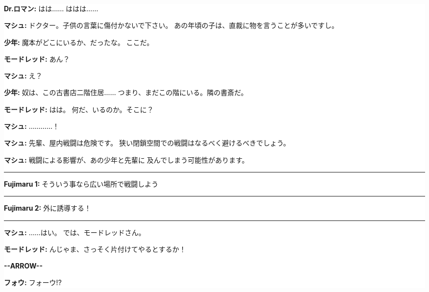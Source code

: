 **Dr.ロマン:**
はは……
ははは……

**マシュ:**
ドクター。子供の言葉に傷付かないで下さい。
あの年頃の子は、直裁に物を言うことが多いですし。

**少年:**
魔本がどこにいるか、だったな。
ここだ。

**モードレッド:**
あん？

**マシュ:**
え？

**少年:**
奴は、この古書店二階住居……
つまり、まだこの階にいる。隣の書斎だ。

**モードレッド:**
はは。
何だ、いるのか。そこに？

**マシュ:**
…………！

**マシュ:**
先輩、屋内戦闘は危険です。
狭い閉鎖空間での戦闘はなるべく避けるべきでしょう。

**マシュ:**
戦闘による影響が、あの少年と先輩に
及んでしまう可能性があります。

---

**Fujimaru 1:**
そういう事なら広い場所で戦闘しよう

---

**Fujimaru 2:**
外に誘導する！

---

**マシュ:**
……はい。
では、モードレッドさん。

**モードレッド:**
んじゃま、さっそく片付けてやるとするか！

**--ARROW--**

**フォウ:**
フォーウ!?
